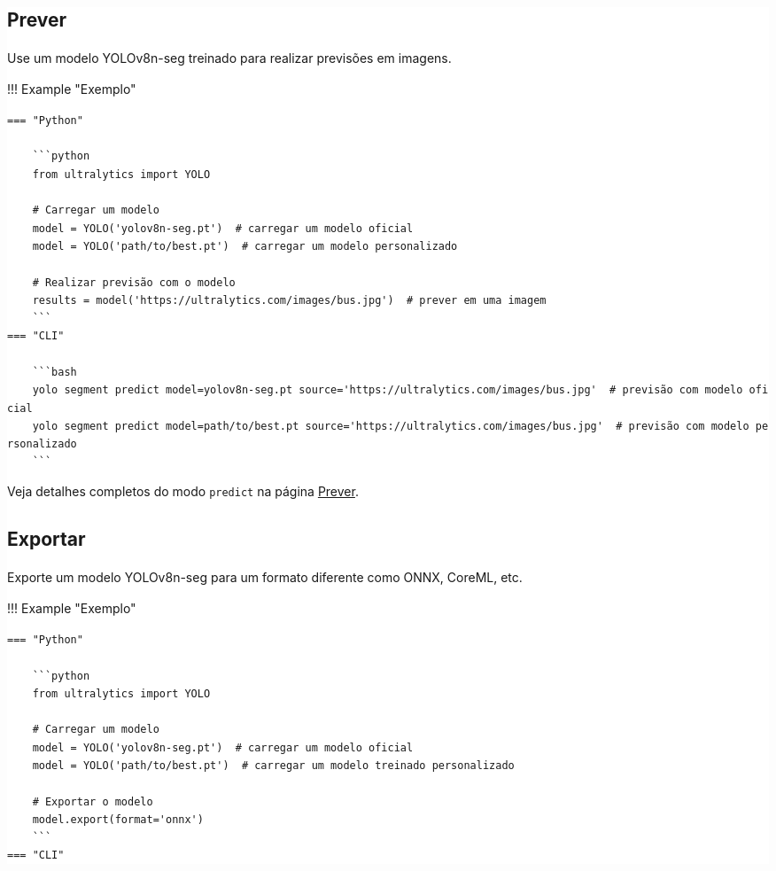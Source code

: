 ## Prever

Use um modelo YOLOv8n-seg treinado para realizar previsões em imagens.

!!! Example "Exemplo"

    === "Python"

        ```python
        from ultralytics import YOLO

        # Carregar um modelo
        model = YOLO('yolov8n-seg.pt')  # carregar um modelo oficial
        model = YOLO('path/to/best.pt')  # carregar um modelo personalizado

        # Realizar previsão com o modelo
        results = model('https://ultralytics.com/images/bus.jpg')  # prever em uma imagem
        ```
    === "CLI"

        ```bash
        yolo segment predict model=yolov8n-seg.pt source='https://ultralytics.com/images/bus.jpg'  # previsão com modelo oficial
        yolo segment predict model=path/to/best.pt source='https://ultralytics.com/images/bus.jpg'  # previsão com modelo personalizado
        ```

Veja detalhes completos do modo `predict` na página [Prever](https://docs.ultralytics.com/modes/predict/).

## Exportar

Exporte um modelo YOLOv8n-seg para um formato diferente como ONNX, CoreML, etc.

!!! Example "Exemplo"

    === "Python"

        ```python
        from ultralytics import YOLO

        # Carregar um modelo
        model = YOLO('yolov8n-seg.pt')  # carregar um modelo oficial
        model = YOLO('path/to/best.pt')  # carregar um modelo treinado personalizado

        # Exportar o modelo
        model.export(format='onnx')
        ```
    === "CLI"
